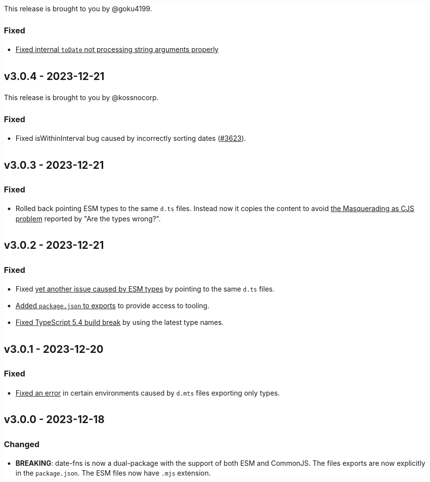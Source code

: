 This release is brought to you by @goku4199.

### Fixed

- [Fixed internal `toDate` not processing string arguments properly](https://github.com/date-fns/date-fns/pull/3626)

## v3.0.4 - 2023-12-21

This release is brought to you by @kossnocorp.

### Fixed

- Fixed isWithinInterval bug caused by incorrectly sorting dates ([#3623](https://github.com/date-fns/date-fns/issues/3623)).

## v3.0.3 - 2023-12-21

### Fixed

- Rolled back pointing ESM types to the same `d.ts` files. Instead now it copies the content to avoid [the Masquerading as CJS problem](https://github.com/arethetypeswrong/arethetypeswrong.github.io/blob/main/docs/problems/FalseCJS.md) reported by "Are the types wrong?".

## v3.0.2 - 2023-12-21

### Fixed

- Fixed [yet another issue caused by ESM types](https://github.com/date-fns/date-fns/issues/3620) by pointing to the same `d.ts` files.

- [Added `package.json` to exports](https://github.com/date-fns/date-fns/pull/3601) to provide access to tooling.

- [Fixed TypeScript 5.4 build break](https://github.com/date-fns/date-fns/pull/3598) by using the latest type names.

## v3.0.1 - 2023-12-20

### Fixed

- [Fixed an error](https://github.com/date-fns/date-fns/pull/3618) in certain environments caused by `d.mts` files exporting only types.

## v3.0.0 - 2023-12-18

### Changed

- **BREAKING**: date-fns is now a dual-package with the support of both ESM and CommonJS. The files exports are now explicitly in the `package.json`. The ESM files now have `.mjs` extension.
